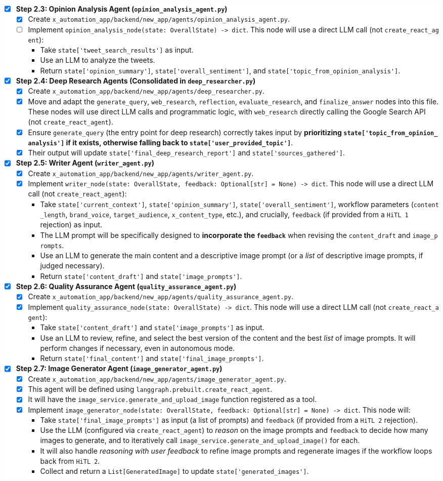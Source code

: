 *   [x] **Step 2.3: Opinion Analysis Agent (`opinion_analysis_agent.py`)**
    *   [x] Create `x_automation_app/backend/new_app/agents/opinion_analysis_agent.py`.
    *   [ ] Implement `opinion_analysis_node(state: OverallState) -> dict`. This node will use a direct LLM call (not `create_react_agent`):
        *   Take `state['tweet_search_results']` as input.
        *   Use an LLM to analyze the tweets.
        *   Return `state['opinion_summary']`, `state['overall_sentiment']`, and `state['topic_from_opinion_analysis']`.

*   [x] **Step 2.4: Deep Research Agents (Consolidated in `deep_researcher.py`)**
    *   [x] Create `x_automation_app/backend/new_app/agents/deep_researcher.py`.
    *   [x] Move and adapt the `generate_query`, `web_research`, `reflection`, `evaluate_research`, and `finalize_answer` nodes into this file. These nodes will use direct LLM calls and programmatic logic, with `web_research` directly calling the Google Search API (not `create_react_agent`).
    *   [x] Ensure `generate_query` (the entry point for deep research) correctly takes input by **prioritizing `state['topic_from_opinion_analysis']` if it exists, otherwise falling back to `state['user_provided_topic']`**.
    *   [x] Their output will update `state['final_deep_research_report']` and `state['sources_gathered']`.

*   [x] **Step 2.5: Writer Agent (`writer_agent.py`)**
    *   [x] Create `x_automation_app/backend/new_app/agents/writer_agent.py`.
    *   [x] Implement `writer_node(state: OverallState, feedback: Optional[str] = None) -> dict`. This node will use a direct LLM call (not `create_react_agent`):
        *   Take `state['current_context']`, `state['opinion_summary']`, `state['overall_sentiment']`, workflow parameters (`content_length`, `brand_voice`, `target_audience`, `x_content_type`, etc.), and crucially, `feedback` (if provided from a `HiTL 1` rejection) as input.
        *   The LLM prompt will be specifically designed to **incorporate the `feedback`** when revising the `content_draft` and `image_prompts`.
        *   Use an LLM to generate the main content and a descriptive image prompt (or a *list* of descriptive image prompts, if judged necessary).
        *   Return `state['content_draft']` and `state['image_prompts']`.

*   [x] **Step 2.6: Quality Assurance Agent (`quality_assurance_agent.py`)**
    *   [x] Create `x_automation_app/backend/new_app/agents/quality_assurance_agent.py`.
    *   [x] Implement `quality_assurance_node(state: OverallState) -> dict`. This node will use a direct LLM call (not `create_react_agent`):
        *   Take `state['content_draft']` and `state['image_prompts']` as input.
        *   Use an LLM to review, refine, and select the best version of the content and the best *list* of image prompts. It will perform changes if necessary, even in autonomous mode.
        *   Return `state['final_content']` and `state['final_image_prompts']`.

*   [x] **Step 2.7: Image Generator Agent (`image_generator_agent.py`)**
    *   [x] Create `x_automation_app/backend/new_app/agents/image_generator_agent.py`.
    *   [x] This agent will be defined using `langgraph.prebuilt.create_react_agent`.
    *   [x] It will have the `image_service.generate_and_upload_image` function registered as a tool.
    *   [x] Implement `image_generator_node(state: OverallState, feedback: Optional[str] = None) -> dict`. This node will:
        *   Take `state['final_image_prompts']` as input (a list of prompts) and `feedback` (if provided from a `HiTL 2` rejection).
        *   Use the LLM (configured via `create_react_agent`) to *reason* on the image prompts and `feedback` to decide how many images to generate, and to iteratively call `image_service.generate_and_upload_image()` for each.
        *   It will also handle *reasoning with user feedback* to refine image prompts and regenerate images if the workflow loops back from `HiTL 2`.
        *   Collect and return a `List[GeneratedImage]` to update `state['generated_images']`.
